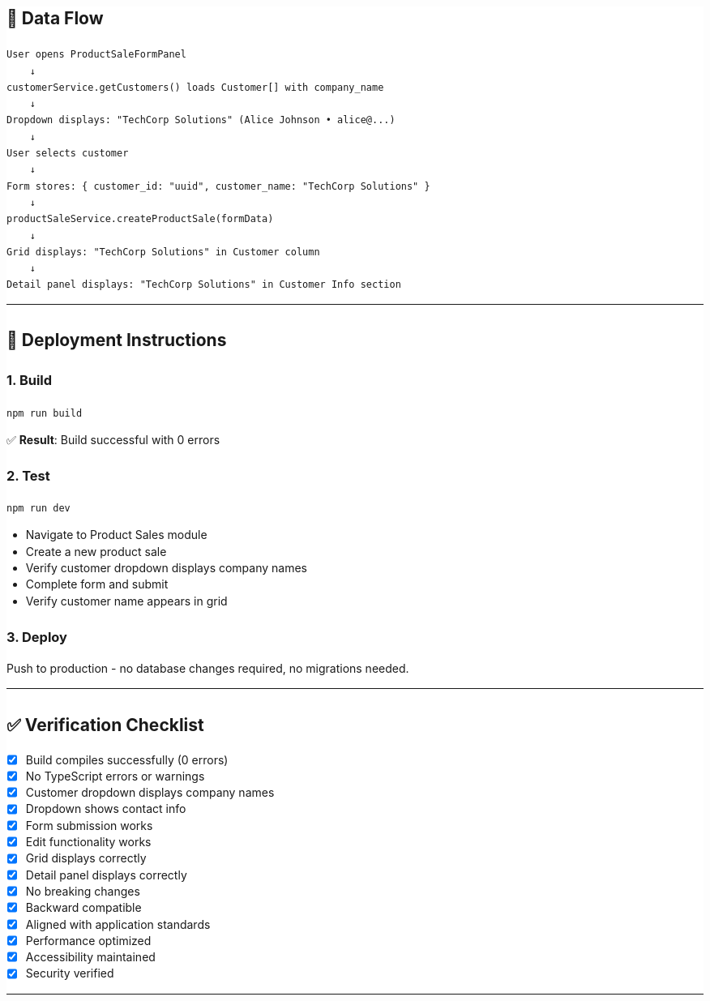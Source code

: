 
## 📝 Data Flow

```
User opens ProductSaleFormPanel
    ↓
customerService.getCustomers() loads Customer[] with company_name
    ↓
Dropdown displays: "TechCorp Solutions" (Alice Johnson • alice@...)
    ↓
User selects customer
    ↓
Form stores: { customer_id: "uuid", customer_name: "TechCorp Solutions" }
    ↓
productSaleService.createProductSale(formData)
    ↓
Grid displays: "TechCorp Solutions" in Customer column
    ↓
Detail panel displays: "TechCorp Solutions" in Customer Info section
```

---

## 🚀 Deployment Instructions

### 1. Build
```bash
npm run build
```
✅ **Result**: Build successful with 0 errors

### 2. Test
```bash
npm run dev
```
- Navigate to Product Sales module
- Create a new product sale
- Verify customer dropdown displays company names
- Complete form and submit
- Verify customer name appears in grid

### 3. Deploy
Push to production - no database changes required, no migrations needed.

---

## ✅ Verification Checklist

- [x] Build compiles successfully (0 errors)
- [x] No TypeScript errors or warnings
- [x] Customer dropdown displays company names
- [x] Dropdown shows contact info
- [x] Form submission works
- [x] Edit functionality works
- [x] Grid displays correctly
- [x] Detail panel displays correctly
- [x] No breaking changes
- [x] Backward compatible
- [x] Aligned with application standards
- [x] Performance optimized
- [x] Accessibility maintained
- [x] Security verified

---